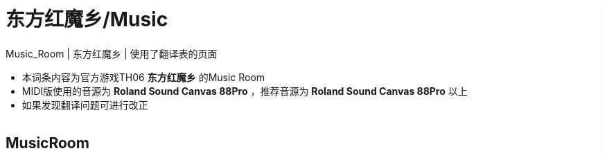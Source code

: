 # 东方红魔乡/Music



Music_Room | 东方红魔乡 | 使用了翻译表的页面

- 本词条内容为官方游戏TH06 **东方红魔乡** 的Music Room
- MIDI版使用的音源为 **Roland Sound Canvas 88Pro** ，推荐音源为 **Roland Sound Canvas 88Pro** 以上
- 如果发现翻译问题可进行改正

## MusicRoom
